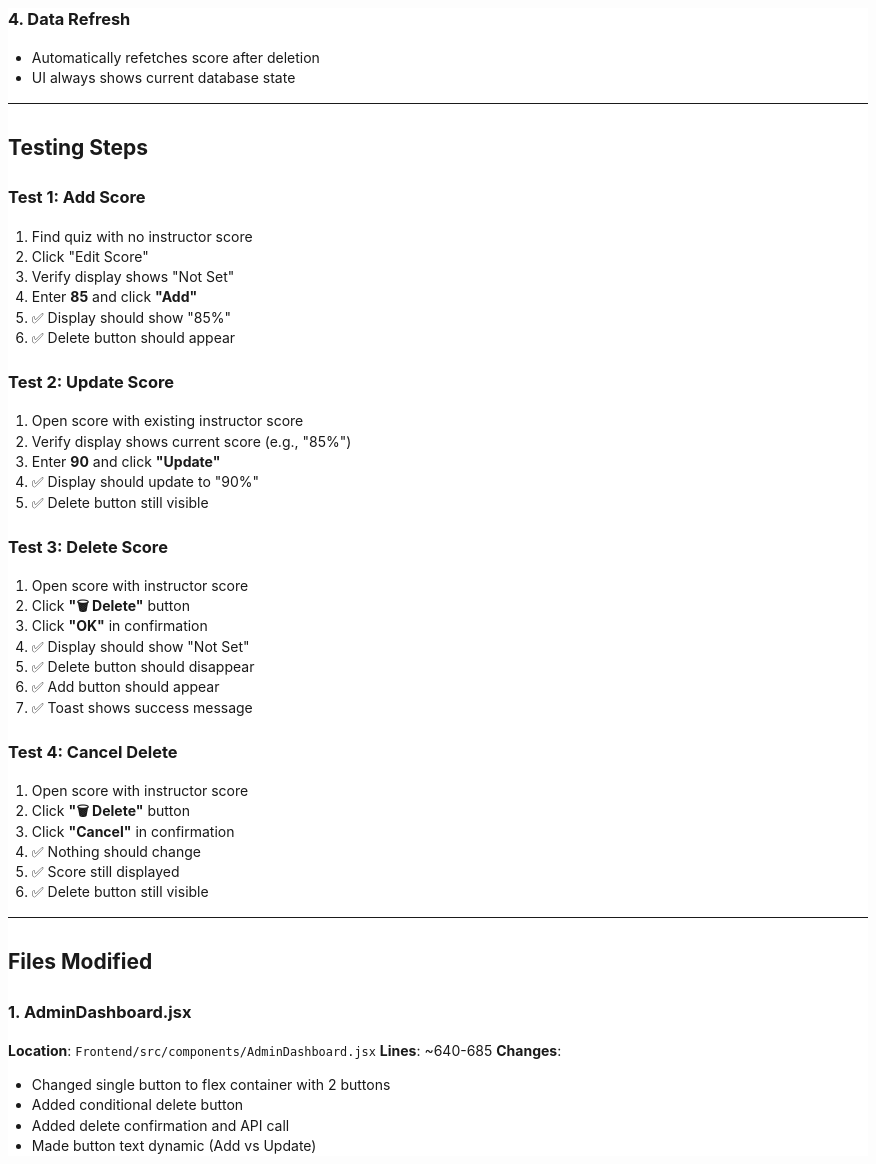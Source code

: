 ### 4. Data Refresh
- Automatically refetches score after deletion
- UI always shows current database state

---

## Testing Steps

### Test 1: Add Score
1. Find quiz with no instructor score
2. Click "Edit Score"
3. Verify display shows "Not Set"
4. Enter **85** and click **"Add"**
5. ✅ Display should show "85%"
6. ✅ Delete button should appear

### Test 2: Update Score
1. Open score with existing instructor score
2. Verify display shows current score (e.g., "85%")
3. Enter **90** and click **"Update"**
4. ✅ Display should update to "90%"
5. ✅ Delete button still visible

### Test 3: Delete Score
1. Open score with instructor score
2. Click **"🗑️ Delete"** button
3. Click **"OK"** in confirmation
4. ✅ Display should show "Not Set"
5. ✅ Delete button should disappear
6. ✅ Add button should appear
7. ✅ Toast shows success message

### Test 4: Cancel Delete
1. Open score with instructor score
2. Click **"🗑️ Delete"** button
3. Click **"Cancel"** in confirmation
4. ✅ Nothing should change
5. ✅ Score still displayed
6. ✅ Delete button still visible

---

## Files Modified

### 1. AdminDashboard.jsx
**Location**: `Frontend/src/components/AdminDashboard.jsx`
**Lines**: ~640-685
**Changes**:
- Changed single button to flex container with 2 buttons
- Added conditional delete button
- Added delete confirmation and API call
- Made button text dynamic (Add vs Update)
